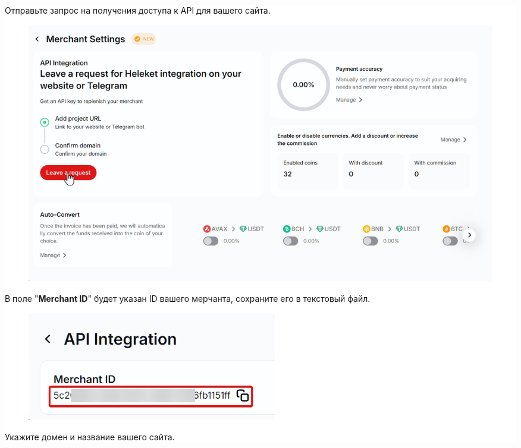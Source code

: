 Отправьте запрос на получения доступа к API для вашего сайта.

<figure><img src="../../../.gitbook/assets/image (2137).png" alt=""><figcaption></figcaption></figure>

В поле "**Merchant ID**" будет указан ID вашего мерчанта, сохраните его в текстовый файл.

<figure><img src="../../../.gitbook/assets/image (2140).png" alt="" width="414"><figcaption></figcaption></figure>

Укажите домен и название вашего сайта.
